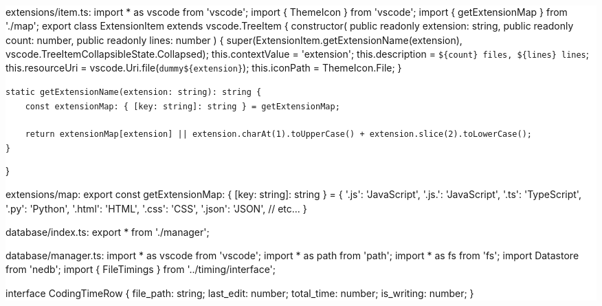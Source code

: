 
extensions/item.ts:
import * as vscode from 'vscode';
import { ThemeIcon } from 'vscode';
import { getExtensionMap } from './map';
export class ExtensionItem extends vscode.TreeItem {
    constructor(
        public readonly extension: string,
        public readonly count: number,
        public readonly lines: number
    ) {
        super(ExtensionItem.getExtensionName(extension), vscode.TreeItemCollapsibleState.Collapsed);
        this.contextValue = 'extension';
        this.description = `${count} files, ${lines} lines`;
        this.resourceUri = vscode.Uri.file(`dummy${extension}`);
        this.iconPath = ThemeIcon.File;
    }

    static getExtensionName(extension: string): string {
        const extensionMap: { [key: string]: string } = getExtensionMap;

        return extensionMap[extension] || extension.charAt(1).toUpperCase() + extension.slice(2).toLowerCase();
    }
}



extensions/map:
export const getExtensionMap: { [key: string]: string } = {
    '.js': 'JavaScript',
    '.js.': 'JavaScript',
    '.ts': 'TypeScript',
    '.py': 'Python',
    '.html': 'HTML',
    '.css': 'CSS',
    '.json': 'JSON',
    // etc...
    }



database/index.ts:
export * from './manager';

database/manager.ts:
import * as vscode from 'vscode';
import * as path from 'path';
import * as fs from 'fs';
import Datastore from 'nedb';
import { FileTimings } from '../timing/interface';


 interface CodingTimeRow {
    file_path: string;
    last_edit: number;
    total_time: number;
    is_writing: number;
}
